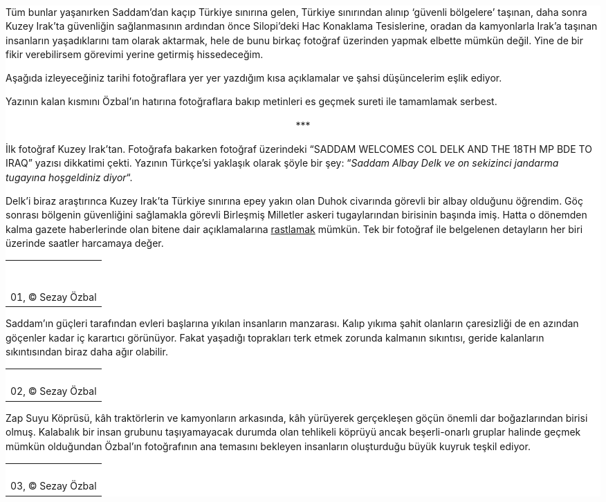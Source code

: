 Tüm bunlar yaşanırken Saddam&#8217;dan kaçıp Türkiye sınırına gelen, Türkiye sınırından alınıp &#8216;güvenli bölgelere&#8217; taşınan, daha sonra Kuzey Irak&#8217;ta güvenliğin sağlanmasının ardından önce Silopi&#8217;deki Hac Konaklama Tesislerine, oradan da kamyonlarla Irak&#8217;a taşınan insanların yaşadıklarını tam olarak aktarmak, hele de bunu birkaç fotoğraf üzerinden yapmak elbette mümkün değil. Yine de bir fikir verebilirsem görevimi yerine getirmiş hissedeceğim.

Aşağıda izleyeceğiniz tarihi fotoğraflara yer yer yazdığım kısa açıklamalar ve şahsi düşüncelerim eşlik ediyor.

Yazının kalan kısmını Özbal&#8217;ın hatırına fotoğraflara bakıp metinleri es geçmek sureti ile tamamlamak serbest.

<p style="text-align: center;">
  ***
</p>

İlk fotoğraf Kuzey Irak&#8217;tan. Fotoğrafa bakarken fotoğraf üzerindeki &#8220;SADDAM WELCOMES COL DELK AND THE 18TH MP BDE TO IRAQ&#8221; yazısı dikkatimi çekti. Yazının Türkçe&#8217;si yaklaşık olarak şöyle bir şey: &#8220;_Saddam Albay Delk ve on sekizinci jandarma tugayına hoşgeldiniz diyor_&#8220;.

Delk&#8217;i biraz araştırınca Kuzey Irak&#8217;ta Türkiye sınırına epey yakın olan Duhok civarında görevli bir albay olduğunu öğrendim. Göç sonrası bölgenin güvenliğini sağlamakla görevli Birleşmiş Milletler askeri tugaylarından birisinin başında imiş. Hatta o dönemden kalma gazete haberlerinde olan bitene dair açıklamalarına [rastlamak](http://tinyurl.com/co8r2jk) mümkün. Tek bir fotoğraf ile belgelenen detayların her biri üzerinde saatler harcamaya değer.

<table width="100%" border="0">
  <tr>
    <td align="center">
      <img src="http://meren.org/wp-content/gallery/sezay-ozbal/01.jpg" alt="" border="0" /><br /> <br class="break" />01, © Sezay Özbal
    </td>
  </tr>
</table>

Saddam&#8217;ın güçleri tarafından evleri başlarına yıkılan insanların manzarası. Kalıp yıkıma şahit olanların çaresizliği de en azından göçenler kadar iç karartıcı görünüyor. Fakat yaşadığı toprakları terk etmek zorunda kalmanın sıkıntısı, geride kalanların sıkıntısından biraz daha ağır olabilir.

<table width="100%" border="0">
  <tr>
    <td align="center">
      <img src="http://meren.org/wp-content/gallery/sezay-ozbal/02.jpg" alt="" border="0" /><br class="break" />02, © Sezay Özbal
    </td>
  </tr>
</table>

Zap Suyu Köprüsü, kâh traktörlerin ve kamyonların arkasında, kâh yürüyerek gerçekleşen göçün önemli dar boğazlarından birisi olmuş. Kalabalık bir insan grubunu taşıyamayacak durumda olan tehlikeli köprüyü ancak beşerli-onarlı gruplar halinde geçmek mümkün olduğundan Özbal&#8217;ın fotoğrafının ana temasını bekleyen insanların oluşturduğu büyük kuyruk teşkil ediyor.

<table width="100%" border="0">
  <tr>
    <td align="center">
      <img src="http://meren.org/wp-content/gallery/sezay-ozbal/03.jpg" alt="" border="0" /><br class="break" />03, © Sezay Özbal
    </td>
  </tr>
</table>
